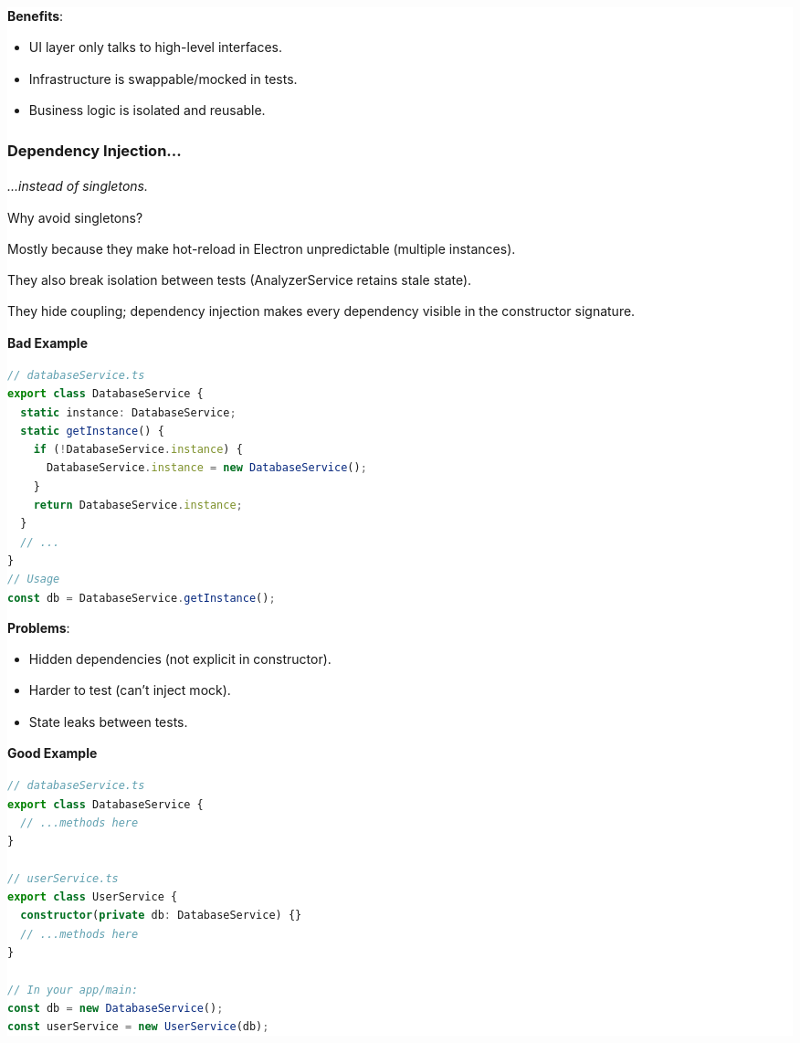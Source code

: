 **Benefits**:

- UI layer only talks to high-level interfaces.

- Infrastructure is swappable/mocked in tests.

- Business logic is isolated and reusable.

### Dependency Injection...

*...instead of singletons.*

Why avoid singletons?

Mostly because they make hot-reload in Electron unpredictable (multiple instances).

They also break isolation between tests (AnalyzerService retains stale state).

They hide coupling; dependency injection makes every dependency visible in the constructor signature.

**Bad Example**

```ts
// databaseService.ts
export class DatabaseService {
  static instance: DatabaseService;
  static getInstance() {
    if (!DatabaseService.instance) {
      DatabaseService.instance = new DatabaseService();
    }
    return DatabaseService.instance;
  }
  // ...
}
// Usage
const db = DatabaseService.getInstance();
```

**Problems**:

- Hidden dependencies (not explicit in constructor).

- Harder to test (can’t inject mock).

- State leaks between tests.

**Good Example**

```ts
// databaseService.ts
export class DatabaseService {
  // ...methods here
}

// userService.ts
export class UserService {
  constructor(private db: DatabaseService) {}
  // ...methods here
}

// In your app/main:
const db = new DatabaseService();
const userService = new UserService(db);
```
